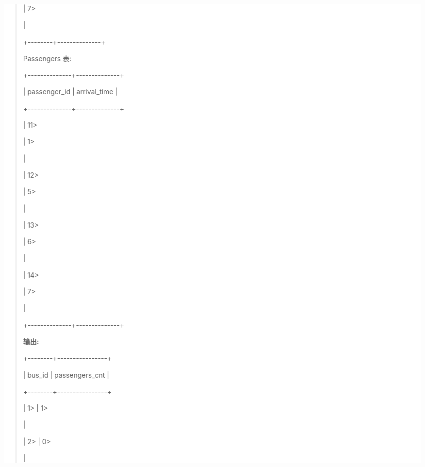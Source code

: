 >   | 7> 
> > 
> > 
> |
> 
> +--------+--------------+
> 
> Passengers 表:
> 
> +--------------+--------------+
> 
> | passenger_id | arrival_time |
> 
> +--------------+--------------+
> 
> | 11> 
> > 
>    | 1> 
> > 
> > 
> |
> 
> | 12> 
> > 
>    | 5> 
> > 
> > 
> |
> 
> | 13> 
> > 
>    | 6> 
> > 
> > 
> |
> 
> | 14> 
> > 
>    | 7> 
> > 
> > 
> |
> 
> +--------------+--------------+
> 
> **输出:** 
> 
> +--------+----------------+
> 
> | bus_id | passengers_cnt |
> 
> +--------+----------------+
> 
> | 1> 
>   | 1> 
> > 
> > 
>   |
> 
> | 2> 
>   | 0> 
> > 
> > 
>   |